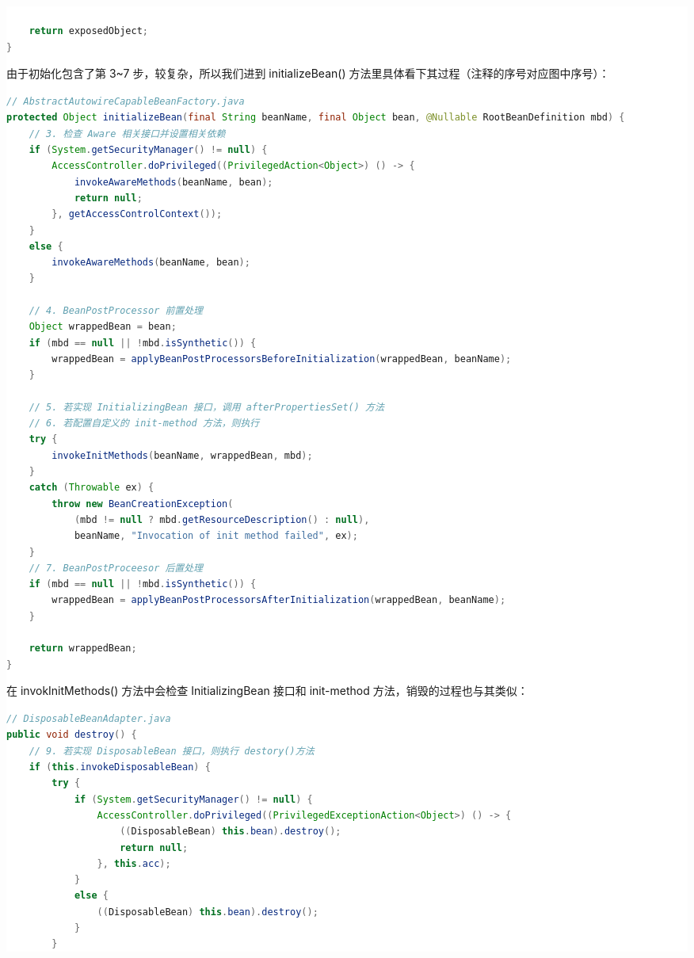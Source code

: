 ```java

    return exposedObject;
}
```

由于初始化包含了第 3~7 步，较复杂，所以我们进到 initializeBean() 方法里具体看下其过程（注释的序号对应图中序号）：

```java
// AbstractAutowireCapableBeanFactory.java
protected Object initializeBean(final String beanName, final Object bean, @Nullable RootBeanDefinition mbd) {
    // 3. 检查 Aware 相关接口并设置相关依赖
    if (System.getSecurityManager() != null) {
        AccessController.doPrivileged((PrivilegedAction<Object>) () -> {
            invokeAwareMethods(beanName, bean);
            return null;
        }, getAccessControlContext());
    }
    else {
        invokeAwareMethods(beanName, bean);
    }

    // 4. BeanPostProcessor 前置处理
    Object wrappedBean = bean;
    if (mbd == null || !mbd.isSynthetic()) {
        wrappedBean = applyBeanPostProcessorsBeforeInitialization(wrappedBean, beanName);
    }

    // 5. 若实现 InitializingBean 接口，调用 afterPropertiesSet() 方法
    // 6. 若配置自定义的 init-method 方法，则执行
    try {
        invokeInitMethods(beanName, wrappedBean, mbd);
    }
    catch (Throwable ex) {
        throw new BeanCreationException(
            (mbd != null ? mbd.getResourceDescription() : null),
            beanName, "Invocation of init method failed", ex);
    }
    // 7. BeanPostProceesor 后置处理
    if (mbd == null || !mbd.isSynthetic()) {
        wrappedBean = applyBeanPostProcessorsAfterInitialization(wrappedBean, beanName);
    }

    return wrappedBean;
}
```

在 invokInitMethods() 方法中会检查 InitializingBean 接口和 init-method 方法，销毁的过程也与其类似：

```java
// DisposableBeanAdapter.java
public void destroy() {
    // 9. 若实现 DisposableBean 接口，则执行 destory()方法
    if (this.invokeDisposableBean) {
        try {
            if (System.getSecurityManager() != null) {
                AccessController.doPrivileged((PrivilegedExceptionAction<Object>) () -> {
                    ((DisposableBean) this.bean).destroy();
                    return null;
                }, this.acc);
            }
            else {
                ((DisposableBean) this.bean).destroy();
            }
        }
```